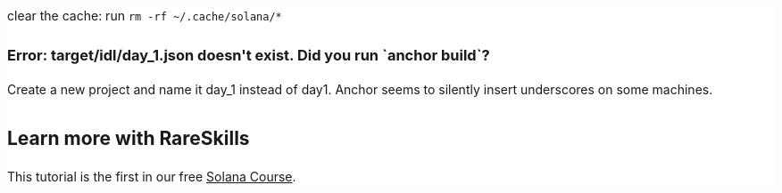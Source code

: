clear the cache: run `rm -rf ~/.cache/solana/*`

### Error: target/idl/day_1.json doesn't exist. Did you run \`anchor build\`?

Create a new project and name it day_1 instead of day1. Anchor seems to silently insert underscores on some machines.

## Learn more with RareSkills

This tutorial is the first in our free [Solana Course](https://www.rareskills.io/solana-tutorial).